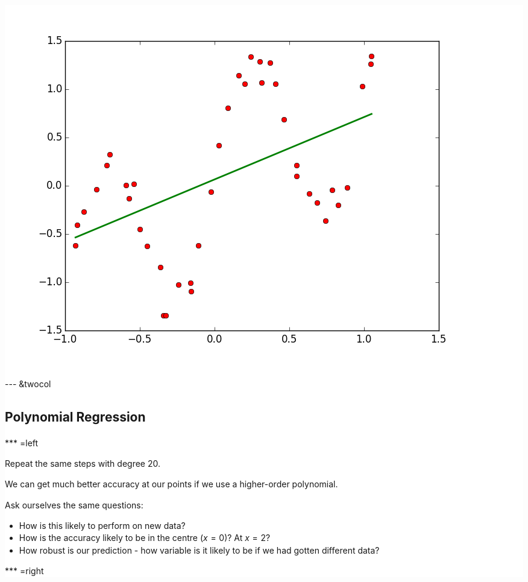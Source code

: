 ![](outputs/bias-variance/linear-fit.png)

--- &twocol

## Polynomial Regression

*** =left

Repeat the same steps with degree 20. 

We can get much better accuracy at our points if we use a higher-order polynomial.

Ask ourselves the same questions:

* How is this likely to perform on new data?
* How is the accuracy likely to be in the centre ($x = 0$)?  At $x = 2$?
* How robust is our prediction - how variable is it likely to be if we had gotten different data?

*** =right

